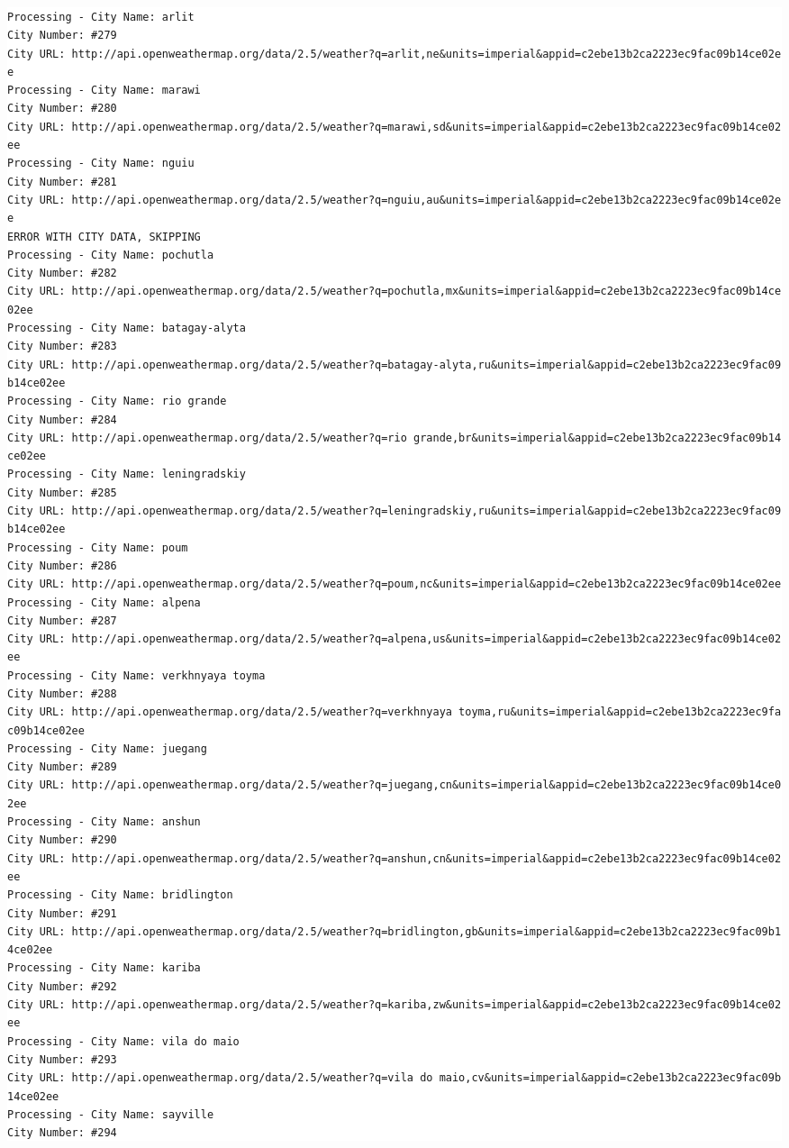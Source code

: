     Processing - City Name: arlit
    City Number: #279
    City URL: http://api.openweathermap.org/data/2.5/weather?q=arlit,ne&units=imperial&appid=c2ebe13b2ca2223ec9fac09b14ce02ee
    Processing - City Name: marawi
    City Number: #280
    City URL: http://api.openweathermap.org/data/2.5/weather?q=marawi,sd&units=imperial&appid=c2ebe13b2ca2223ec9fac09b14ce02ee
    Processing - City Name: nguiu
    City Number: #281
    City URL: http://api.openweathermap.org/data/2.5/weather?q=nguiu,au&units=imperial&appid=c2ebe13b2ca2223ec9fac09b14ce02ee
    ERROR WITH CITY DATA, SKIPPING
    Processing - City Name: pochutla
    City Number: #282
    City URL: http://api.openweathermap.org/data/2.5/weather?q=pochutla,mx&units=imperial&appid=c2ebe13b2ca2223ec9fac09b14ce02ee
    Processing - City Name: batagay-alyta
    City Number: #283
    City URL: http://api.openweathermap.org/data/2.5/weather?q=batagay-alyta,ru&units=imperial&appid=c2ebe13b2ca2223ec9fac09b14ce02ee
    Processing - City Name: rio grande
    City Number: #284
    City URL: http://api.openweathermap.org/data/2.5/weather?q=rio grande,br&units=imperial&appid=c2ebe13b2ca2223ec9fac09b14ce02ee
    Processing - City Name: leningradskiy
    City Number: #285
    City URL: http://api.openweathermap.org/data/2.5/weather?q=leningradskiy,ru&units=imperial&appid=c2ebe13b2ca2223ec9fac09b14ce02ee
    Processing - City Name: poum
    City Number: #286
    City URL: http://api.openweathermap.org/data/2.5/weather?q=poum,nc&units=imperial&appid=c2ebe13b2ca2223ec9fac09b14ce02ee
    Processing - City Name: alpena
    City Number: #287
    City URL: http://api.openweathermap.org/data/2.5/weather?q=alpena,us&units=imperial&appid=c2ebe13b2ca2223ec9fac09b14ce02ee
    Processing - City Name: verkhnyaya toyma
    City Number: #288
    City URL: http://api.openweathermap.org/data/2.5/weather?q=verkhnyaya toyma,ru&units=imperial&appid=c2ebe13b2ca2223ec9fac09b14ce02ee
    Processing - City Name: juegang
    City Number: #289
    City URL: http://api.openweathermap.org/data/2.5/weather?q=juegang,cn&units=imperial&appid=c2ebe13b2ca2223ec9fac09b14ce02ee
    Processing - City Name: anshun
    City Number: #290
    City URL: http://api.openweathermap.org/data/2.5/weather?q=anshun,cn&units=imperial&appid=c2ebe13b2ca2223ec9fac09b14ce02ee
    Processing - City Name: bridlington
    City Number: #291
    City URL: http://api.openweathermap.org/data/2.5/weather?q=bridlington,gb&units=imperial&appid=c2ebe13b2ca2223ec9fac09b14ce02ee
    Processing - City Name: kariba
    City Number: #292
    City URL: http://api.openweathermap.org/data/2.5/weather?q=kariba,zw&units=imperial&appid=c2ebe13b2ca2223ec9fac09b14ce02ee
    Processing - City Name: vila do maio
    City Number: #293
    City URL: http://api.openweathermap.org/data/2.5/weather?q=vila do maio,cv&units=imperial&appid=c2ebe13b2ca2223ec9fac09b14ce02ee
    Processing - City Name: sayville
    City Number: #294